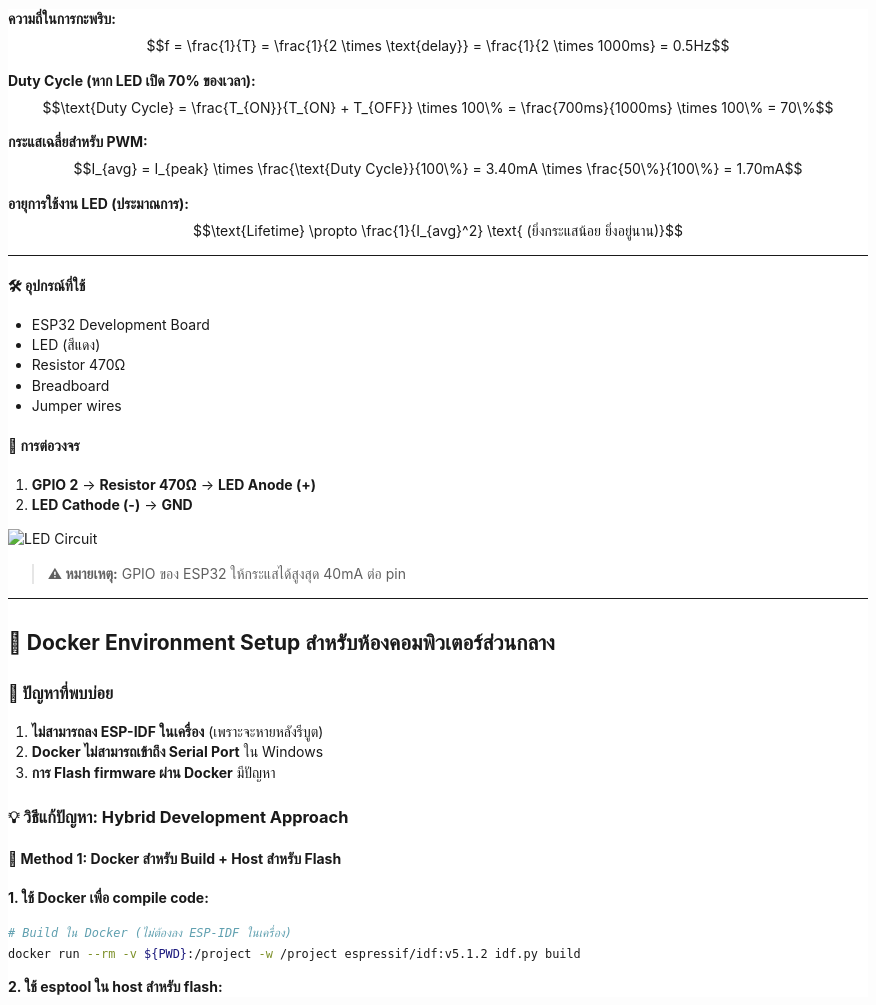 **ความถี่ในการกะพริบ:**
$$f = \frac{1}{T} = \frac{1}{2 \times \text{delay}} = \frac{1}{2 \times 1000ms} = 0.5Hz$$

**Duty Cycle (หาก LED เปิด 70% ของเวลา):**
$$\text{Duty Cycle} = \frac{T_{ON}}{T_{ON} + T_{OFF}} \times 100\% = \frac{700ms}{1000ms} \times 100\% = 70\%$$

**กระแสเฉลี่ยสำหรับ PWM:**
$$I_{avg} = I_{peak} \times \frac{\text{Duty Cycle}}{100\%} = 3.40mA \times \frac{50\%}{100\%} = 1.70mA$$

**อายุการใช้งาน LED (ประมาณการ):**
$$\text{Lifetime} \propto \frac{1}{I_{avg}^2} \text{ (ยิ่งกระแสน้อย ยิ่งอยู่นาน)}$$
 
---


#### 🛠️ อุปกรณ์ที่ใช้

- ESP32 Development Board
- LED (สีแดง)
- Resistor 470Ω
- Breadboard
- Jumper wires

#### 🔌 การต่อวงจร

1. **GPIO 2** → **Resistor 470Ω** → **LED Anode (+)**
2. **LED Cathode (-)** → **GND**

![LED Circuit](images/led_circuit.svg)

> **⚠️ หมายเหตุ:** GPIO ของ ESP32 ให้กระแสได้สูงสุด 40mA ต่อ pin

---

## 🐳 Docker Environment Setup สำหรับห้องคอมพิวเตอร์ส่วนกลาง

### 🎯 ปัญหาที่พบบ่อย

1. **ไม่สามารถลง ESP-IDF ในเครื่อง** (เพราะจะหายหลังรีบูต)
2. **Docker ไม่สามารถเข้าถึง Serial Port** ใน Windows
3. **การ Flash firmware ผ่าน Docker** มีปัญหา

### 💡 วิธีแก้ปัญหา: Hybrid Development Approach

#### 🔧 Method 1: Docker สำหรับ Build + Host สำหรับ Flash

**1. ใช้ Docker เพื่อ compile code:**

```bash
# Build ใน Docker (ไม่ต้องลง ESP-IDF ในเครื่อง)
docker run --rm -v ${PWD}:/project -w /project espressif/idf:v5.1.2 idf.py build
```

**2. ใช้ esptool ใน host สำหรับ flash:**
